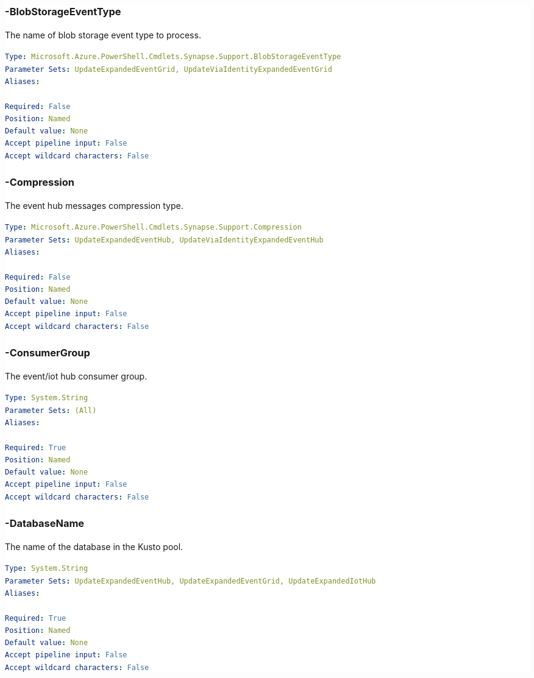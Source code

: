 ### -BlobStorageEventType
The name of blob storage event type to process.

```yaml
Type: Microsoft.Azure.PowerShell.Cmdlets.Synapse.Support.BlobStorageEventType
Parameter Sets: UpdateExpandedEventGrid, UpdateViaIdentityExpandedEventGrid
Aliases:

Required: False
Position: Named
Default value: None
Accept pipeline input: False
Accept wildcard characters: False
```

### -Compression
The event hub messages compression type.

```yaml
Type: Microsoft.Azure.PowerShell.Cmdlets.Synapse.Support.Compression
Parameter Sets: UpdateExpandedEventHub, UpdateViaIdentityExpandedEventHub
Aliases:

Required: False
Position: Named
Default value: None
Accept pipeline input: False
Accept wildcard characters: False
```

### -ConsumerGroup
The event/iot hub consumer group.

```yaml
Type: System.String
Parameter Sets: (All)
Aliases:

Required: True
Position: Named
Default value: None
Accept pipeline input: False
Accept wildcard characters: False
```

### -DatabaseName
The name of the database in the Kusto pool.

```yaml
Type: System.String
Parameter Sets: UpdateExpandedEventHub, UpdateExpandedEventGrid, UpdateExpandedIotHub
Aliases:

Required: True
Position: Named
Default value: None
Accept pipeline input: False
Accept wildcard characters: False
```
